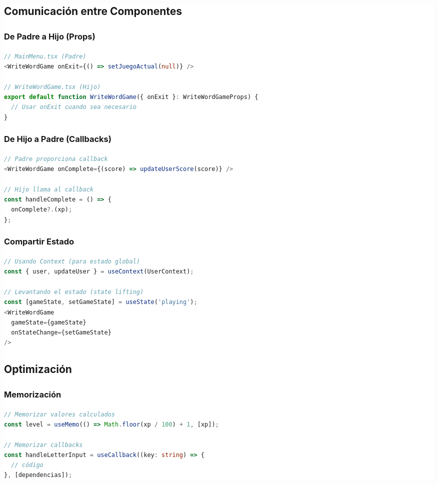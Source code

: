 ## Comunicación entre Componentes

### De Padre a Hijo (Props)
```typescript
// MainMenu.tsx (Padre)
<WriteWordGame onExit={() => setJuegoActual(null)} />

// WriteWordGame.tsx (Hijo)
export default function WriteWordGame({ onExit }: WriteWordGameProps) {
  // Usar onExit cuando sea necesario
}
```

### De Hijo a Padre (Callbacks)
```typescript
// Padre proporciona callback
<WriteWordGame onComplete={(score) => updateUserScore(score)} />

// Hijo llama al callback
const handleComplete = () => {
  onComplete?.(xp);
};
```

### Compartir Estado
```typescript
// Usando Context (para estado global)
const { user, updateUser } = useContext(UserContext);

// Levantando el estado (state lifting)
const [gameState, setGameState] = useState('playing');
<WriteWordGame 
  gameState={gameState}
  onStateChange={setGameState}
/>
```

## Optimización

### Memorización
```typescript
// Memorizar valores calculados
const level = useMemo(() => Math.floor(xp / 100) + 1, [xp]);

// Memorizar callbacks
const handleLetterInput = useCallback((key: string) => {
  // código
}, [dependencias]);
```
